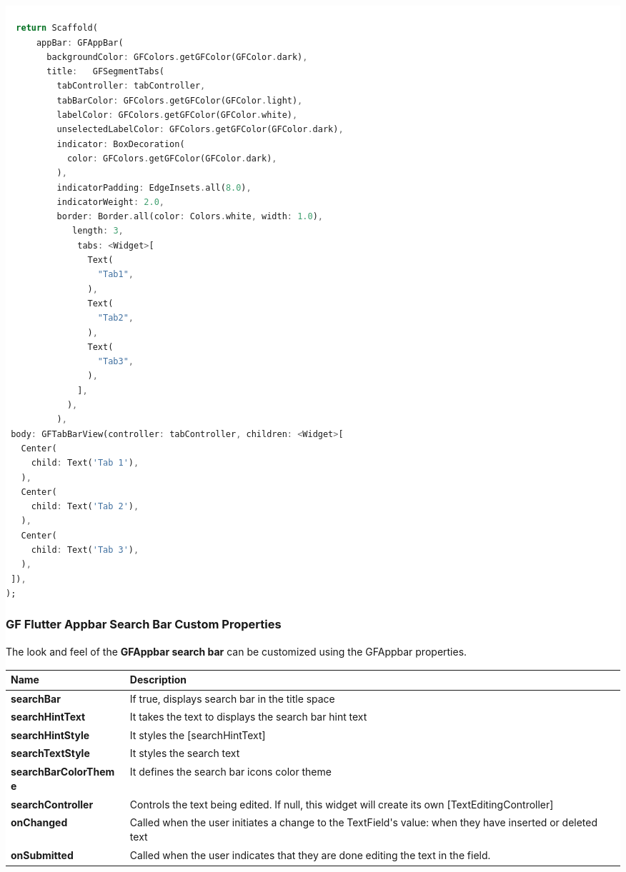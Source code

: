 ```dart

  return Scaffold(
      appBar: GFAppBar(
        backgroundColor: GFColors.getGFColor(GFColor.dark),
        title:   GFSegmentTabs(
          tabController: tabController,
          tabBarColor: GFColors.getGFColor(GFColor.light),
          labelColor: GFColors.getGFColor(GFColor.white),
          unselectedLabelColor: GFColors.getGFColor(GFColor.dark),
          indicator: BoxDecoration(
            color: GFColors.getGFColor(GFColor.dark),
          ),
          indicatorPadding: EdgeInsets.all(8.0),
          indicatorWeight: 2.0,
          border: Border.all(color: Colors.white, width: 1.0),
             length: 3,
              tabs: <Widget>[
                Text(
                  "Tab1",
                ),
                Text(
                  "Tab2",
                ),
                Text(
                  "Tab3",
                ),
              ],
            ),
          ),
 body: GFTabBarView(controller: tabController, children: <Widget>[
   Center(
     child: Text('Tab 1'),
   ),
   Center(
     child: Text('Tab 2'),
   ),
   Center(
     child: Text('Tab 3'),
   ),
 ]),
);
```

### **GF Flutter Appbar Search Bar** Custom Properties

The look and feel of the **GFAppbar search bar** can be customized using the GFAppbar properties.

| Name | Description |
| :--- | :--- |
| **searchBar** | If true, displays search bar in the title space |
| **searchHintText** | It takes the text to displays the search bar hint text |
| **searchHintStyle** | It styles the \[searchHintText\] |
| **searchTextStyle** | It styles the search text |
| **searchBarColorTheme** | It defines the search bar icons color theme |
| **searchController** | Controls the text being edited. If null, this widget will create its own \[TextEditingController\] |
| **onChanged** | Called when the user initiates a change to the TextField's value: when they have inserted or deleted text |
| **onSubmitted** | Called when the user indicates that they are done editing the text in the field. |